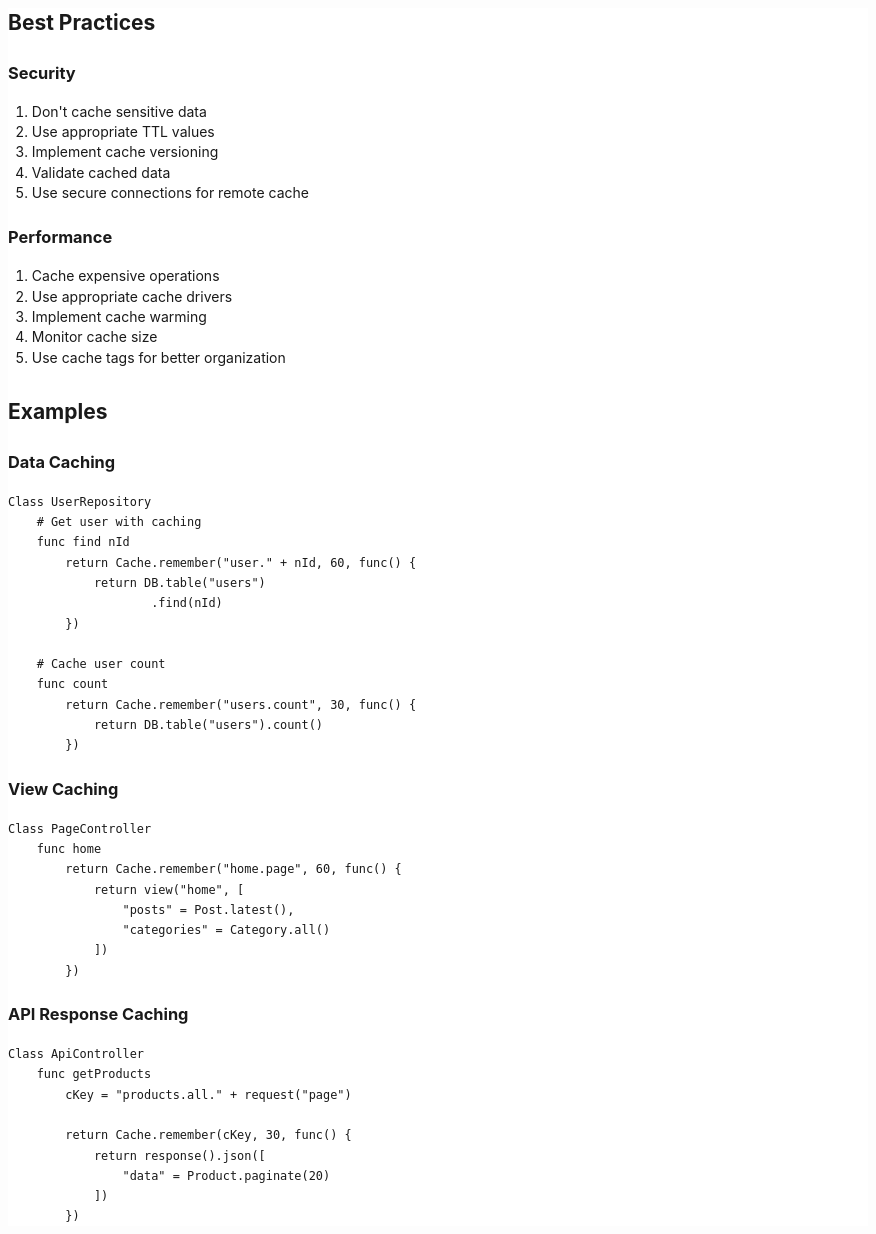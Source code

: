 ## Best Practices

### Security
1. Don't cache sensitive data
2. Use appropriate TTL values
3. Implement cache versioning
4. Validate cached data
5. Use secure connections for remote cache

### Performance
1. Cache expensive operations
2. Use appropriate cache drivers
3. Implement cache warming
4. Monitor cache size
5. Use cache tags for better organization

## Examples

### Data Caching
```ring
Class UserRepository
    # Get user with caching
    func find nId
        return Cache.remember("user." + nId, 60, func() {
            return DB.table("users")
                    .find(nId)
        })
    
    # Cache user count
    func count
        return Cache.remember("users.count", 30, func() {
            return DB.table("users").count()
        })
```

### View Caching
```ring
Class PageController
    func home
        return Cache.remember("home.page", 60, func() {
            return view("home", [
                "posts" = Post.latest(),
                "categories" = Category.all()
            ])
        })
```

### API Response Caching
```ring
Class ApiController
    func getProducts
        cKey = "products.all." + request("page")
        
        return Cache.remember(cKey, 30, func() {
            return response().json([
                "data" = Product.paginate(20)
            ])
        })
```
